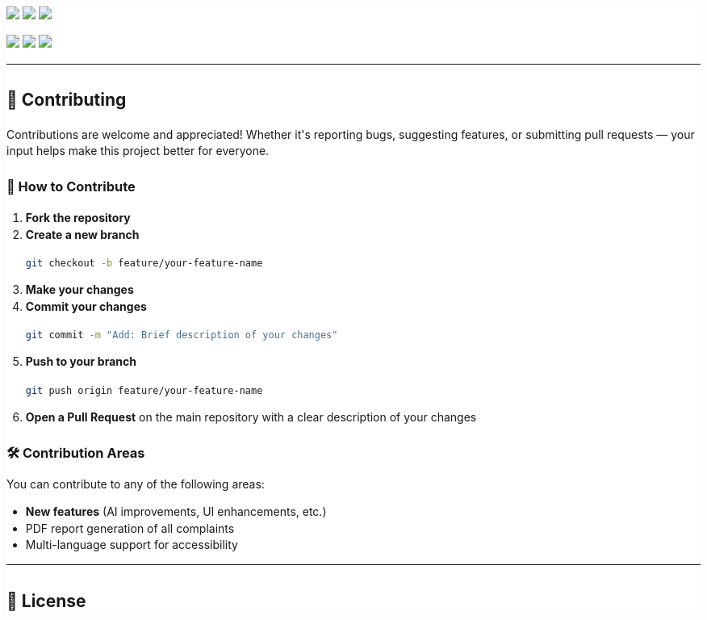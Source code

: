 <p float="left">
  <img src="https://github.com/user-attachments/assets/9967ba6c-8e3a-48f5-bec1-36d7d8888502" width="250" />
  <img src="https://github.com/user-attachments/assets/23c12fb5-7a80-4d47-b2e3-4876a02f636a" width="250" />
  <img src="https://github.com/user-attachments/assets/7358c206-2313-4fd3-9f86-aea3b9b86ed8" width="250" />
</p>

<p float="left">
  <img src="https://github.com/user-attachments/assets/0e0fc5fd-9297-4198-919b-a20912ef7e6a" width="250" />
  <img src="https://github.com/user-attachments/assets/65692d85-6b8c-4aa6-a0c2-3bcc582244f4" width="250" />
  <img src="https://github.com/user-attachments/assets/b0401e62-b9a3-4154-8a0e-c555f3831c28" width="250" />
</p>




---

## 🤝 Contributing

Contributions are welcome and appreciated! Whether it's reporting bugs, suggesting features, or submitting pull requests — your input helps make this project better for everyone.

### 🧩 How to Contribute

1. **Fork the repository**
2. **Create a new branch**
   ```bash
   git checkout -b feature/your-feature-name
   ```
3. **Make your changes**
4. **Commit your changes**
   ```bash
   git commit -m "Add: Brief description of your changes"
   ```
5. **Push to your branch**
   ```bash
   git push origin feature/your-feature-name
   ```
6. **Open a Pull Request** on the main repository with a clear description of your changes

### 🛠️ Contribution Areas

You can contribute to any of the following areas:

- **New features** (AI improvements, UI enhancements, etc.)
- PDF report generation of all complaints
- Multi-language support for accessibility

-----

## 🔖 License
